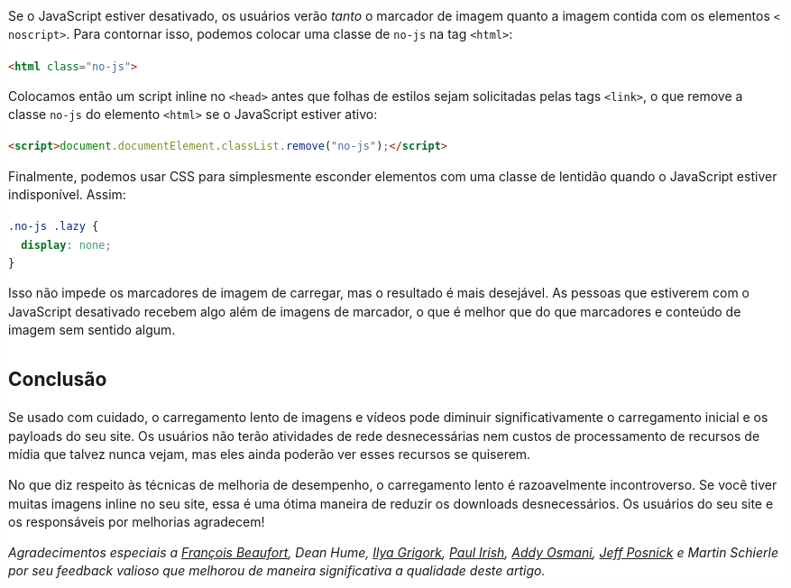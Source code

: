 Se o JavaScript estiver desativado, os usuários verão *tanto* o marcador de imagem quanto a imagem contida com os elementos `<noscript>`. Para contornar isso, podemos colocar uma classe de `no-js` na tag `<html>`:

```html
<html class="no-js">
```

Colocamos então um script inline no `<head>` antes que folhas de estilos sejam solicitadas pelas tags `<link>`, o que remove a classe `no-js` do elemento `<html>` se o JavaScript estiver ativo:

```html
<script>document.documentElement.classList.remove("no-js");</script>
```

Finalmente, podemos usar CSS para simplesmente esconder elementos com uma classe de lentidão quando o JavaScript estiver indisponível. Assim:

```css
.no-js .lazy {
  display: none;
}
```

Isso não impede os marcadores de imagem de carregar, mas o resultado é mais desejável. As pessoas que estiverem com o JavaScript desativado recebem algo além de imagens de marcador, o que é melhor que do que marcadores e conteúdo de imagem sem sentido algum.

## Conclusão

Se usado com cuidado, o carregamento lento de imagens e vídeos pode diminuir significativamente o carregamento inicial e os payloads do seu site. Os usuários não terão atividades de rede desnecessárias nem custos de processamento de recursos de mídia que talvez nunca vejam, mas eles ainda poderão ver esses recursos se quiserem.

No que diz respeito às técnicas de melhoria de desempenho, o carregamento lento é razoavelmente incontroverso. Se você tiver muitas imagens inline no seu site, essa é uma ótima maneira de reduzir os downloads desnecessários. Os usuários do seu site e os responsáveis por melhorias agradecem!

*Agradecimentos especiais a [François Beaufort](/web/resources/contributors/beaufortfrancois), Dean Hume, [Ilya Grigork](/web/resources/contributors/ilyagrigorik), [Paul Irish](/web/resources/contributors/paulirish), [Addy Osmani](/web/resources/contributors/addyosmani), [Jeff Posnick](/web/resources/contributors/jeffposnick) e Martin Schierle por seu feedback valioso que melhorou de maneira significativa a qualidade deste artigo.*